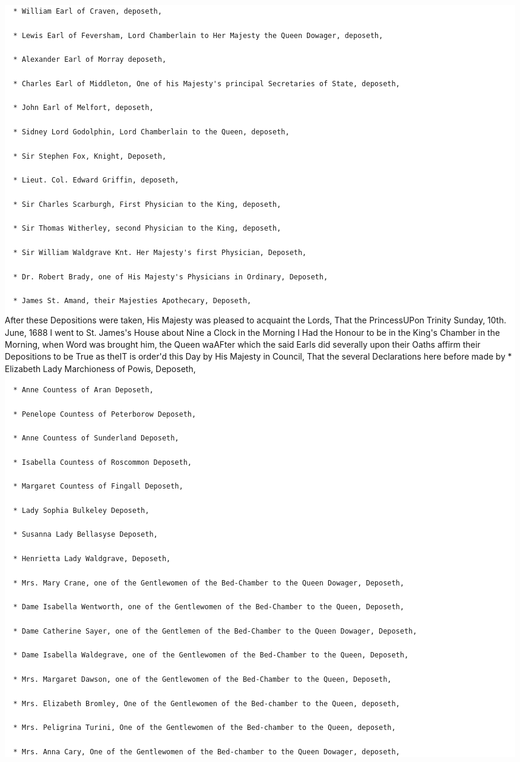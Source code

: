       * William Earl of Craven, deposeth,

      * Lewis Earl of Feversham, Lord Chamberlain to Her Majesty the Queen Dowager, deposeth,

      * Alexander Earl of Morray deposeth,

      * Charles Earl of Middleton, One of his Majesty's principal Secretaries of State, deposeth,

      * John Earl of Melfort, deposeth,

      * Sidney Lord Godolphin, Lord Chamberlain to the Queen, deposeth,

      * Sir Stephen Fox, Knight, Deposeth,

      * Lieut. Col. Edward Griffin, deposeth,

      * Sir Charles Scarburgh, First Physician to the King, deposeth,

      * Sir Thomas Witherley, second Physician to the King, deposeth,

      * Sir William Waldgrave Knt. Her Majesty's first Physician, Deposeth,

      * Dr. Robert Brady, one of His Majesty's Physicians in Ordinary, Deposeth,

      * James St. Amand, their Majesties Apothecary, Deposeth,
After these Depositions were taken, His Majesty was pleased to acquaint the Lords, That the PrincessUPon Trinity Sunday, 10th. June, 1688 I went to St. James's House about Nine a Clock in the Morning I Had the Honour to be in the King's Chamber in the Morning, when Word was brought him, the Queen waAFter which the said Earls did severally upon their Oaths affirm their Depositions to be True as theIT is order'd this Day by His Majesty in Council, That the several Declarations here before made by 
      * Elizabeth Lady Marchioness of Powis, Deposeth,

      * Anne Countess of Aran Deposeth,

      * Penelope Countess of Peterborow Deposeth,

      * Anne Countess of Sunderland Deposeth,

      * Isabella Countess of Roscommon Deposeth,

      * Margaret Countess of Fingall Deposeth,

      * Lady Sophia Bulkeley Deposeth,

      * Susanna Lady Bellasyse Deposeth,

      * Henrietta Lady Waldgrave, Deposeth,

      * Mrs. Mary Crane, one of the Gentlewomen of the Bed-Chamber to the Queen Dowager, Deposeth,

      * Dame Isabella Wentworth, one of the Gentlewomen of the Bed-Chamber to the Queen, Deposeth,

      * Dame Catherine Sayer, one of the Gentlemen of the Bed-Chamber to the Queen Dowager, Deposeth,

      * Dame Isabella Waldegrave, one of the Gentlewomen of the Bed-Chamber to the Queen, Deposeth,

      * Mrs. Margaret Dawson, one of the Gentlewomen of the Bed-Chamber to the Queen, Deposeth,

      * Mrs. Elizabeth Bromley, One of the Gentlewomen of the Bed-chamber to the Queen, deposeth,

      * Mrs. Peligrina Turini, One of the Gentlewomen of the Bed-chamber to the Queen, deposeth,

      * Mrs. Anna Cary, One of the Gentlewomen of the Bed-chamber to the Queen Dowager, deposeth,
